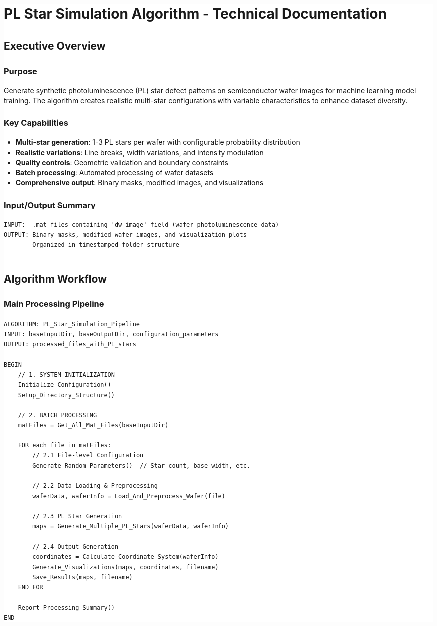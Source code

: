 # PL Star Simulation Algorithm - Technical Documentation

## Executive Overview

### Purpose
Generate synthetic photoluminescence (PL) star defect patterns on semiconductor wafer images for machine learning model training. The algorithm creates realistic multi-star configurations with variable characteristics to enhance dataset diversity.

### Key Capabilities
- **Multi-star generation**: 1-3 PL stars per wafer with configurable probability distribution
- **Realistic variations**: Line breaks, width variations, and intensity modulation
- **Quality controls**: Geometric validation and boundary constraints
- **Batch processing**: Automated processing of wafer datasets
- **Comprehensive output**: Binary masks, modified images, and visualizations

### Input/Output Summary
```
INPUT:  .mat files containing 'dw_image' field (wafer photoluminescence data)
OUTPUT: Binary masks, modified wafer images, and visualization plots
        Organized in timestamped folder structure
```

---

## Algorithm Workflow

### Main Processing Pipeline

```pseudocode
ALGORITHM: PL_Star_Simulation_Pipeline
INPUT: baseInputDir, baseOutputDir, configuration_parameters
OUTPUT: processed_files_with_PL_stars

BEGIN
    // 1. SYSTEM INITIALIZATION
    Initialize_Configuration()
    Setup_Directory_Structure()
    
    // 2. BATCH PROCESSING
    matFiles = Get_All_Mat_Files(baseInputDir)
    
    FOR each file in matFiles:
        // 2.1 File-level Configuration
        Generate_Random_Parameters()  // Star count, base width, etc.
        
        // 2.2 Data Loading & Preprocessing
        waferData, waferInfo = Load_And_Preprocess_Wafer(file)
        
        // 2.3 PL Star Generation
        maps = Generate_Multiple_PL_Stars(waferData, waferInfo)
        
        // 2.4 Output Generation
        coordinates = Calculate_Coordinate_System(waferInfo)
        Generate_Visualizations(maps, coordinates, filename)
        Save_Results(maps, filename)
    END FOR
    
    Report_Processing_Summary()
END
```
